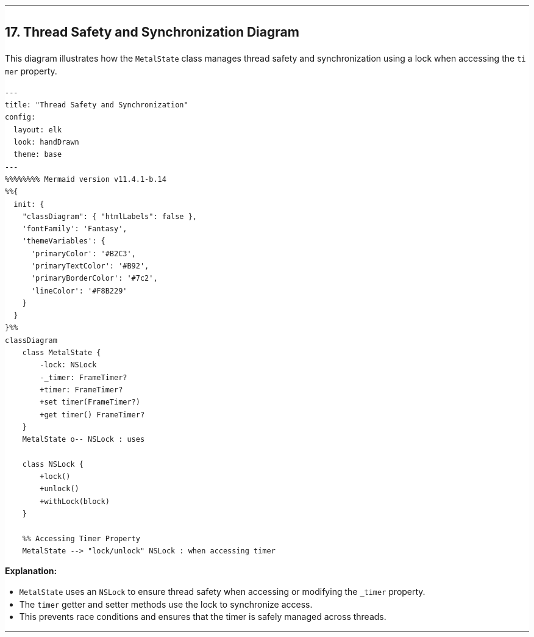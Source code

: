 
---

## 17. Thread Safety and Synchronization Diagram

This diagram illustrates how the `MetalState` class manages thread safety and synchronization using a lock when accessing the `timer` property.

```mermaid
---
title: "Thread Safety and Synchronization"
config:
  layout: elk
  look: handDrawn
  theme: base
---
%%%%%%%% Mermaid version v11.4.1-b.14
%%{
  init: {
    "classDiagram": { "htmlLabels": false },
    'fontFamily': 'Fantasy',
    'themeVariables': {
      'primaryColor': '#B2C3',
      'primaryTextColor': '#B92',
      'primaryBorderColor': '#7c2',
      'lineColor': '#F8B229'
    }
  }
}%%
classDiagram
    class MetalState {
        -lock: NSLock
        -_timer: FrameTimer?
        +timer: FrameTimer?
        +set timer(FrameTimer?)
        +get timer() FrameTimer?
    }
    MetalState o-- NSLock : uses

    class NSLock {
        +lock()
        +unlock()
        +withLock(block)
    }

    %% Accessing Timer Property
    MetalState --> "lock/unlock" NSLock : when accessing timer
```

**Explanation:**

- `MetalState` uses an `NSLock` to ensure thread safety when accessing or modifying the `_timer` property.
- The `timer` getter and setter methods use the lock to synchronize access.
- This prevents race conditions and ensures that the timer is safely managed across threads.

---